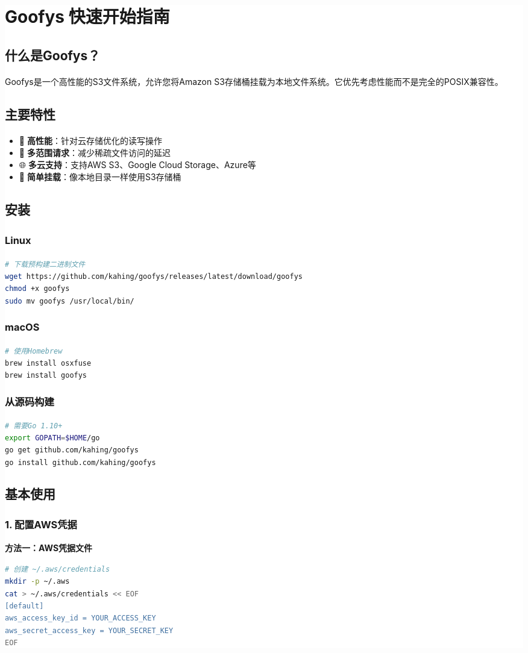 # Goofys 快速开始指南

## 什么是Goofys？

Goofys是一个高性能的S3文件系统，允许您将Amazon S3存储桶挂载为本地文件系统。它优先考虑性能而不是完全的POSIX兼容性。

## 主要特性

- 🚀 **高性能**：针对云存储优化的读写操作
- 🔄 **多范围请求**：减少稀疏文件访问的延迟
- 🌐 **多云支持**：支持AWS S3、Google Cloud Storage、Azure等
- 📁 **简单挂载**：像本地目录一样使用S3存储桶

## 安装

### Linux
```bash
# 下载预构建二进制文件
wget https://github.com/kahing/goofys/releases/latest/download/goofys
chmod +x goofys
sudo mv goofys /usr/local/bin/
```

### macOS
```bash
# 使用Homebrew
brew install osxfuse
brew install goofys
```

### 从源码构建
```bash
# 需要Go 1.10+
export GOPATH=$HOME/go
go get github.com/kahing/goofys
go install github.com/kahing/goofys
```

## 基本使用

### 1. 配置AWS凭据

**方法一：AWS凭据文件**
```bash
# 创建 ~/.aws/credentials
mkdir -p ~/.aws
cat > ~/.aws/credentials << EOF
[default]
aws_access_key_id = YOUR_ACCESS_KEY
aws_secret_access_key = YOUR_SECRET_KEY
EOF
```
